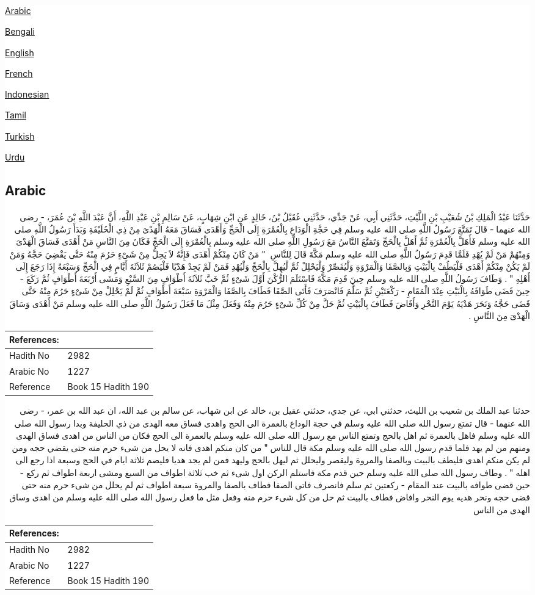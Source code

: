 [Arabic](#arabic)

[Bengali](#bengali)

[English](#english)

[French](#french)

[Indonesian](#indonesian)

[Tamil](#tamil)

[Turkish](#turkish)

[Urdu](#urdu)

## Arabic


<div dir="rtl" lang="ar" style={{fontSize:'larger',backgroundColor:'#f8f9fa',padding:20}}>
حَدَّثَنَا عَبْدُ الْمَلِكِ بْنُ شُعَيْبِ بْنِ اللَّيْثِ، حَدَّثَنِي أَبِي، عَنْ جَدِّي، حَدَّثَنِي عُقَيْلُ بْنُ، خَالِدٍ عَنِ ابْنِ شِهَابٍ، عَنْ سَالِمِ بْنِ عَبْدِ اللَّهِ، أَنَّ عَبْدَ اللَّهِ بْنَ عُمَرَ، - رضى الله عنهما - قَالَ تَمَتَّعَ رَسُولُ اللَّهِ صلى الله عليه وسلم فِي حَجَّةِ الْوَدَاعِ بِالْعُمْرَةِ إِلَى الْحَجِّ وَأَهْدَى فَسَاقَ مَعَهُ الْهَدْىَ مِنْ ذِي الْحُلَيْفَةِ وَبَدَأَ رَسُولُ اللَّهِ صلى الله عليه وسلم فَأَهَلَّ بِالْعُمْرَةِ ثُمَّ أَهَلَّ بِالْحَجِّ وَتَمَتَّعَ النَّاسُ مَعَ رَسُولِ اللَّهِ صلى الله عليه وسلم بِالْعُمْرَةِ إِلَى الْحَجِّ فَكَانَ مِنَ النَّاسِ مَنْ أَهْدَى فَسَاقَ الْهَدْىَ وَمِنْهُمْ مَنْ لَمْ يُهْدِ فَلَمَّا قَدِمَ رَسُولُ اللَّهِ صلى الله عليه وسلم مَكَّةَ قَالَ لِلنَّاسِ ‏ "‏ مَنْ كَانَ مِنْكُمْ أَهْدَى فَإِنَّهُ لاَ يَحِلُّ مِنْ شَىْءٍ حَرُمَ مِنْهُ حَتَّى يَقْضِيَ حَجَّهُ وَمَنْ لَمْ يَكُنْ مِنْكُمْ أَهْدَى فَلْيَطُفْ بِالْبَيْتِ وَبِالصَّفَا وَالْمَرْوَةِ وَلْيُقَصِّرْ وَلْيَحْلِلْ ثُمَّ لْيُهِلَّ بِالْحَجِّ وَلْيُهْدِ فَمَنْ لَمْ يَجِدْ هَدْيًا فَلْيَصُمْ ثَلاَثَةَ أَيَّامٍ فِي الْحَجِّ وَسَبْعَةً إِذَا رَجَعَ إِلَى أَهْلِهِ ‏"‏ ‏.‏ وَطَافَ رَسُولُ اللَّهِ صلى الله عليه وسلم حِينَ قَدِمَ مَكَّةَ فَاسْتَلَمَ الرُّكْنَ أَوَّلَ شَىْءٍ ثُمَّ خَبَّ ثَلاَثَةَ أَطْوَافٍ مِنَ السَّبْعِ وَمَشَى أَرْبَعَةَ أَطْوَافٍ ثُمَّ رَكَعَ - حِينَ قَضَى طَوَافَهُ بِالْبَيْتِ عِنْدَ الْمَقَامِ - رَكْعَتَيْنِ ثُمَّ سَلَّمَ فَانْصَرَفَ فَأَتَى الصَّفَا فَطَافَ بِالصَّفَا وَالْمَرْوَةِ سَبْعَةَ أَطْوَافٍ ثُمَّ لَمْ يَحْلِلْ مِنْ شَىْءٍ حَرُمَ مِنْهُ حَتَّى قَضَى حَجَّهُ وَنَحَرَ هَدْيَهُ يَوْمَ النَّحْرِ وَأَفَاضَ فَطَافَ بِالْبَيْتِ ثُمَّ حَلَّ مِنْ كُلِّ شَىْءٍ حَرُمَ مِنْهُ وَفَعَلَ مِثْلَ مَا فَعَلَ رَسُولُ اللَّهِ صلى الله عليه وسلم مَنْ أَهْدَى وَسَاقَ الْهَدْىَ مِنَ النَّاسِ ‏.‏
</div>
<div style={{backgroundColor:'#f8f9fa',padding:20, marginBottom: 10}}><table> <thead> <tr> <th>References:</th> <th></th> </tr> </thead> <tbody><tr><td>Hadith No</td><td>2982</td></tr><tr><td>Arabic No</td><td>1227</td></tr><tr><td>Reference</td><td>Book 15 Hadith 190</td></tr></tbody></table></div>


<div dir="rtl" lang="ar" style={{fontSize:'larger',backgroundColor:'#f8f9fa',padding:20}}>
حدثنا عبد الملك بن شعيب بن الليث، حدثني ابي، عن جدي، حدثني عقيل بن، خالد عن ابن شهاب، عن سالم بن عبد الله، ان عبد الله بن عمر، - رضى الله عنهما - قال تمتع رسول الله صلى الله عليه وسلم في حجة الوداع بالعمرة الى الحج واهدى فساق معه الهدى من ذي الحليفة وبدا رسول الله صلى الله عليه وسلم فاهل بالعمرة ثم اهل بالحج وتمتع الناس مع رسول الله صلى الله عليه وسلم بالعمرة الى الحج فكان من الناس من اهدى فساق الهدى ومنهم من لم يهد فلما قدم رسول الله صلى الله عليه وسلم مكة قال للناس " من كان منكم اهدى فانه لا يحل من شىء حرم منه حتى يقضي حجه ومن لم يكن منكم اهدى فليطف بالبيت وبالصفا والمروة وليقصر وليحلل ثم ليهل بالحج وليهد فمن لم يجد هديا فليصم ثلاثة ايام في الحج وسبعة اذا رجع الى اهله " . وطاف رسول الله صلى الله عليه وسلم حين قدم مكة فاستلم الركن اول شىء ثم خب ثلاثة اطواف من السبع ومشى اربعة اطواف ثم ركع - حين قضى طوافه بالبيت عند المقام - ركعتين ثم سلم فانصرف فاتى الصفا فطاف بالصفا والمروة سبعة اطواف ثم لم يحلل من شىء حرم منه حتى قضى حجه ونحر هديه يوم النحر وافاض فطاف بالبيت ثم حل من كل شىء حرم منه وفعل مثل ما فعل رسول الله صلى الله عليه وسلم من اهدى وساق الهدى من الناس
</div>
<div style={{backgroundColor:'#f8f9fa',padding:20, marginBottom: 10}}><table> <thead> <tr> <th>References:</th> <th></th> </tr> </thead> <tbody><tr><td>Hadith No</td><td>2982</td></tr><tr><td>Arabic No</td><td>1227</td></tr><tr><td>Reference</td><td>Book 15 Hadith 190</td></tr></tbody></table></div>
